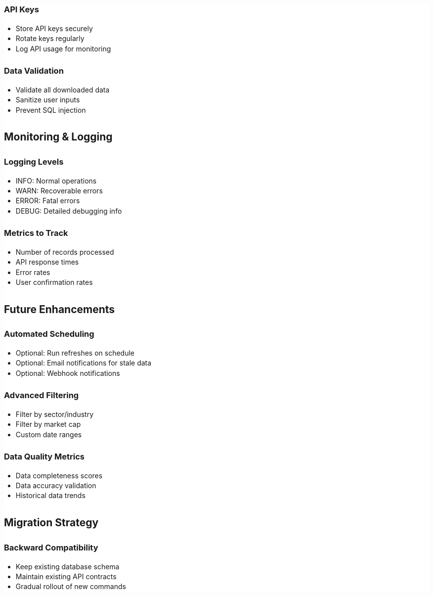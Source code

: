 ### API Keys
- Store API keys securely
- Rotate keys regularly
- Log API usage for monitoring

### Data Validation
- Validate all downloaded data
- Sanitize user inputs
- Prevent SQL injection

## Monitoring & Logging

### Logging Levels
- INFO: Normal operations
- WARN: Recoverable errors
- ERROR: Fatal errors
- DEBUG: Detailed debugging info

### Metrics to Track
- Number of records processed
- API response times
- Error rates
- User confirmation rates

## Future Enhancements

### Automated Scheduling
- Optional: Run refreshes on schedule
- Optional: Email notifications for stale data
- Optional: Webhook notifications

### Advanced Filtering
- Filter by sector/industry
- Filter by market cap
- Custom date ranges

### Data Quality Metrics
- Data completeness scores
- Data accuracy validation
- Historical data trends

## Migration Strategy

### Backward Compatibility
- Keep existing database schema
- Maintain existing API contracts
- Gradual rollout of new commands
